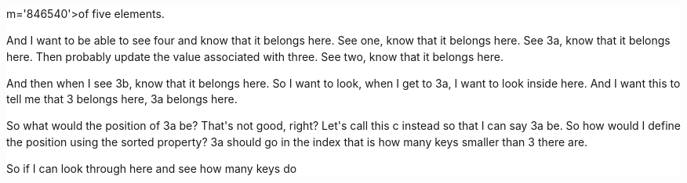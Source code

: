   m='846540'>of</span> <span m='847210'>five</span> <span
  m='847460'>elements.</span> </p><p><span m='847970'>And</span> <span
  m='848140'>I</span> <span m='848180'>want</span> <span m='848390'>to</span>
  <span m='848490'>be</span> <span m='848740'>able</span> <span
  m='848890'>to</span> <span m='849560'>see</span> <span m='849820'>four</span>
  <span m='850790'>and</span> <span m='850950'>know</span> <span
  m='851100'>that</span> <span m='851280'>it</span> <span
  m='851360'>belongs</span> <span m='851820'>here.</span> <span
  m='852630'>See</span> <span m='852870'>one,</span> <span
  m='853510'>know</span> <span m='853660'>that it</span> <span
  m='853820'>belongs</span> <span m='854350'>here.</span> <span
  m='855180'>See</span> <span m='855470'>3a,</span> <span m='856660'>know</span>
  <span m='856850'>that</span> <span m='857010'>it</span> <span
  m='857150'>belongs</span> <span m='857560'>here.</span> <span
  m='858470'>Then</span> <span m='858650'>probably</span> <span
  m='859070'>update</span> <span m='859350'>the</span> <span
  m='859430'>value</span> <span m='859750'>associated</span> <span
  m='860340'>with</span> <span m='860410'>three.</span> <span
  m='861410'>See</span> <span m='861680'>two,</span> <span
  m='861880'>know</span> <span m='862040'>that</span> <span m='862220'>it</span>
  <span m='862340'>belongs</span> <span m='862730'>here.</span> </p><p><span
  m='863040'>And</span> <span m='863170'>then</span> <span
  m='863330'>when</span> <span m='863460'>I</span> <span m='863530'>see</span>
  <span m='863760'>3b,</span> <span m='864700'>know</span> <span
  m='864920'>that</span> <span m='865090'>it</span> <span
  m='865230'>belongs</span> <span m='865580'>here.</span> <span
  m='868720'>So</span> <span m='868860'>I</span> <span m='868970'>want</span>
  <span m='869310'>to</span> <span m='869420'>look,</span> <span
  m='870140'>when</span> <span m='870320'>I</span> <span m='870400'>get</span>
  <span m='870760'>to</span> <span m='870880'>3a,</span> <span
  m='871220'>I</span> <span m='871650'>want</span> <span m='871990'>to</span>
  <span m='872070'>look</span> <span m='872320'>inside</span> <span
  m='872740'>here.</span> <span m='873270'>And</span> <span m='873470'>I</span>
  <span m='873500'>want</span> <span m='873760'>this</span> <span
  m='873980'>to</span> <span m='874130'>tell</span> <span m='874330'>me</span>
  <span m='875000'>that</span> <span m='877240'>3</span> <span
  m='877560'>belongs</span> <span m='877980'>here,</span> <span
  m='879090'>3a</span> <span m='879370'>belongs</span> <span
  m='879700'>here.</span> </p><p><span m='894610'>So</span> <span
  m='894780'>what would</span> <span m='895040'>the</span> <span
  m='895360'>position</span> <span m='895840'>of</span> <span
  m='896040'>3a</span> <span m='896350'>be?</span> <span m='898570'>That's
  not</span> <span m='898910'>good,</span> <span m='899150'>right?</span> <span
  m='899700'>Let's</span> <span m='900170'>call</span> <span
  m='900450'>this</span> <span m='900860'>c instead</span> <span
  m='901340'>so</span> <span m='901490'>that</span> <span m='901650'>I</span>
  <span m='901760'>can</span> <span m='901930'>say</span> <span
  m='902160'>3a</span> <span m='902490'>be.</span> <span m='905920'>So</span>
  <span m='908160'>how</span> <span m='908410'>would I</span> <span
  m='908550'>define</span> <span m='908930'>the</span> <span
  m='909050'>position</span> <span m='909470'>using</span> <span
  m='910080'>the</span> <span m='911290'>sorted</span> <span
  m='911800'>property?</span> <span m='914350'>3a</span> <span
  m='914650'>should</span> <span m='915140'>go in</span> <span
  m='915470'>the</span> <span m='915630'>index</span> <span
  m='916070'>that</span> <span m='917010'>is</span> <span m='917680'>how</span>
  <span m='917860'>many</span> <span m='918230'>keys</span> <span
  m='918590'>smaller</span> <span m='919140'>than</span> <span
  m='919350'>3</span> <span m='919780'>there</span> <span m='920030'>are.</span>
  </p><p><span m='922970'>So</span> <span m='924060'>if</span> <span
  m='924220'>I</span> <span m='924290'>can</span> <span m='924550'>look</span>
  <span m='924820'>through</span> <span m='925220'>here</span> <span
  m='925420'>and</span> <span m='925560'>see</span> <span m='925750'>how</span>
  <span m='925920'>many</span> <span m='926190'>keys</span> <span m='926530'>do